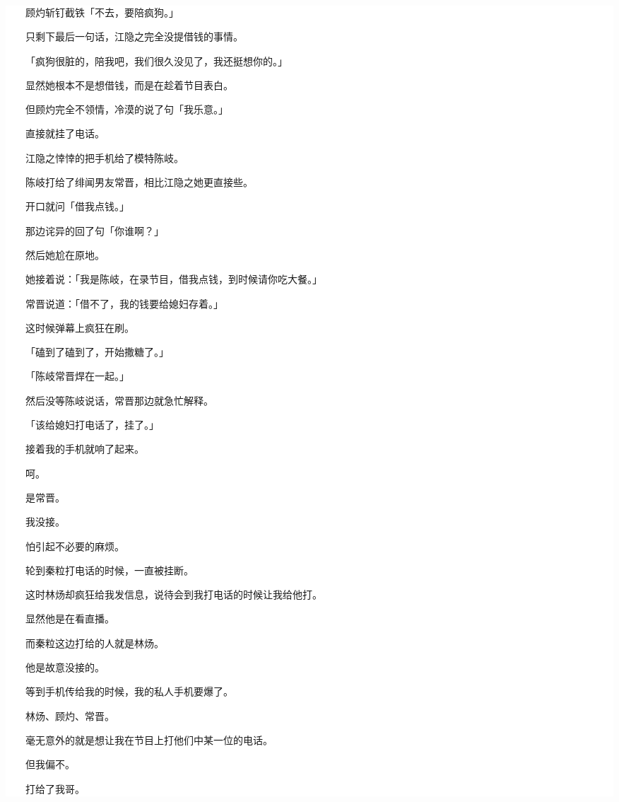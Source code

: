 &emsp;&emsp;顾灼斩钉截铁「不去，要陪疯狗。」  
  
&emsp;&emsp;只剩下最后一句话，江隐之完全没提借钱的事情。  
  
&emsp;&emsp;「疯狗很脏的，陪我吧，我们很久没见了，我还挺想你的。」  
  
&emsp;&emsp;显然她根本不是想借钱，而是在趁着节目表白。  
  
&emsp;&emsp;但顾灼完全不领情，冷漠的说了句「我乐意。」  
  
&emsp;&emsp;直接就挂了电话。  
  
&emsp;&emsp;江隐之悻悻的把手机给了模特陈岐。  
  
&emsp;&emsp;陈岐打给了绯闻男友常晋，相比江隐之她更直接些。  
  
&emsp;&emsp;开口就问「借我点钱。」  
  
&emsp;&emsp;那边诧异的回了句「你谁啊？」  
  
&emsp;&emsp;然后她尬在原地。  
  
&emsp;&emsp;她接着说：「我是陈岐，在录节目，借我点钱，到时候请你吃大餐。」  
  
&emsp;&emsp;常晋说道：「借不了，我的钱要给媳妇存着。」  
  
&emsp;&emsp;这时候弹幕上疯狂在刷。  
  
&emsp;&emsp;「磕到了磕到了，开始撒糖了。」  
  
&emsp;&emsp;「陈岐常晋焊在一起。」  
  
&emsp;&emsp;然后没等陈岐说话，常晋那边就急忙解释。  
  
&emsp;&emsp;「该给媳妇打电话了，挂了。」  
  
&emsp;&emsp;接着我的手机就响了起来。  
  
&emsp;&emsp;呵。  
  
&emsp;&emsp;是常晋。  
  
&emsp;&emsp;我没接。  
  
&emsp;&emsp;怕引起不必要的麻烦。  
  
&emsp;&emsp;轮到秦粒打电话的时候，一直被挂断。  
  
&emsp;&emsp;这时林炀却疯狂给我发信息，说待会到我打电话的时候让我给他打。  
  
&emsp;&emsp;显然他是在看直播。  
  
&emsp;&emsp;而秦粒这边打给的人就是林炀。  
  
&emsp;&emsp;他是故意没接的。  
  
&emsp;&emsp;等到手机传给我的时候，我的私人手机要爆了。  
  
&emsp;&emsp;林炀、顾灼、常晋。  
  
&emsp;&emsp;毫无意外的就是想让我在节目上打他们中某一位的电话。  
  
&emsp;&emsp;但我偏不。  
  
&emsp;&emsp;打给了我哥。  
  